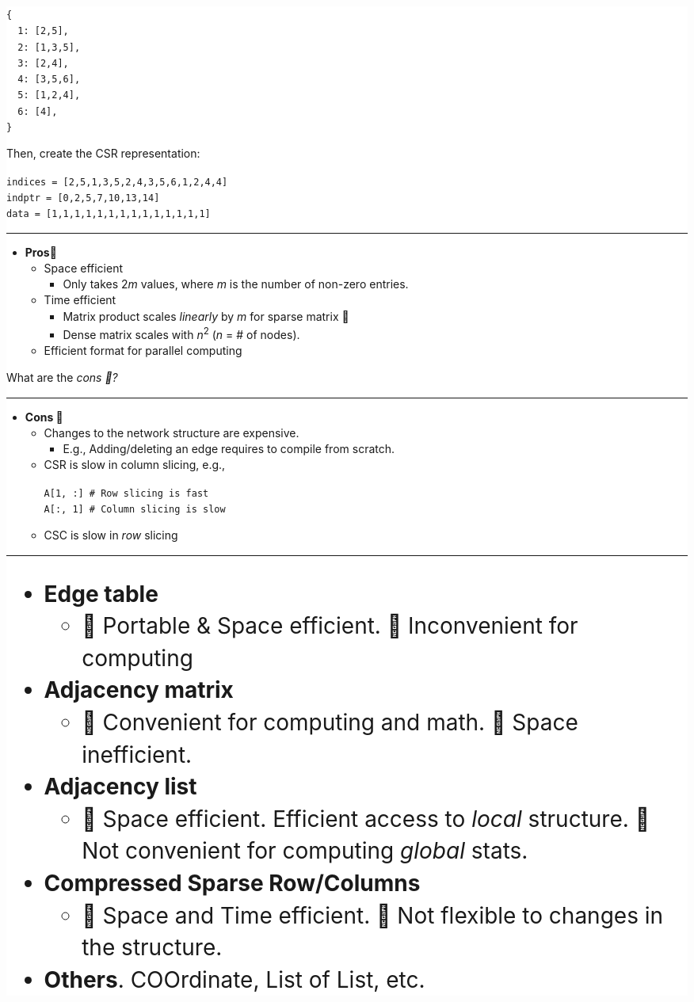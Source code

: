 </center>

```
{
  1: [2,5],
  2: [1,3,5],
  3: [2,4],
  4: [3,5,6],
  5: [1,2,4],
  6: [4],
}
```

Then, create the CSR representation:
```
indices = [2,5,1,3,5,2,4,3,5,6,1,2,4,4]
indptr = [0,2,5,7,10,13,14]
data = [1,1,1,1,1,1,1,1,1,1,1,1,1,1]
```

</div>

---

- **Pros🙂**
  - Space efficient
    - Only takes $2m$ values, where $m$ is the number of non-zero entries.
  - Time efficient
    - Matrix product scales *linearly* by $m$ for sparse matrix 🚀
    - Dense matrix scales with $n^2$ ($n$ = \# of nodes).
  - Efficient format for parallel computing

What are the *cons 🤔?*

---

- **Cons 🥲**
  - Changes to the network structure are expensive.
    - E.g., Adding/deleting an edge requires to compile from scratch.
  - CSR is slow in column slicing, e.g.,
    ```
    A[1, :] # Row slicing is fast
    A[:, 1] # Column slicing is slow
    ```
  - CSC is slow in *row* slicing

---

<div style="font-size:28px">

- **Edge table**
  - 🙂 Portable & Space efficient. 🥲 Inconvenient for computing
- **Adjacency matrix**
  - 🙂 Convenient for computing and math. 🥲 Space inefficient.
- **Adjacency list**
  - 🙂 Space efficient. Efficient access to *local* structure. 🥲 Not convenient for computing *global* stats.
- **Compressed Sparse Row/Columns**
  - 🙂 Space and Time efficient. 🥲 Not flexible to changes in the structure.
- **Others**. COOrdinate, List of List, etc.
